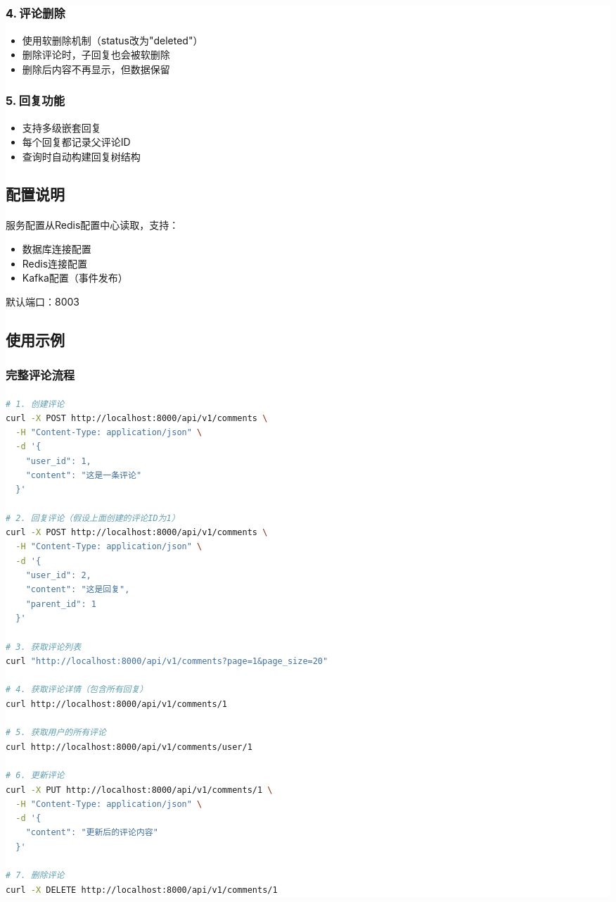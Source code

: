 ### 4. 评论删除
- 使用软删除机制（status改为"deleted"）
- 删除评论时，子回复也会被软删除
- 删除后内容不再显示，但数据保留

### 5. 回复功能
- 支持多级嵌套回复
- 每个回复都记录父评论ID
- 查询时自动构建回复树结构

## 配置说明

服务配置从Redis配置中心读取，支持：
- 数据库连接配置
- Redis连接配置
- Kafka配置（事件发布）

默认端口：8003

## 使用示例

### 完整评论流程

```bash
# 1. 创建评论
curl -X POST http://localhost:8000/api/v1/comments \
  -H "Content-Type: application/json" \
  -d '{
    "user_id": 1,
    "content": "这是一条评论"
  }'

# 2. 回复评论（假设上面创建的评论ID为1）
curl -X POST http://localhost:8000/api/v1/comments \
  -H "Content-Type: application/json" \
  -d '{
    "user_id": 2,
    "content": "这是回复",
    "parent_id": 1
  }'

# 3. 获取评论列表
curl "http://localhost:8000/api/v1/comments?page=1&page_size=20"

# 4. 获取评论详情（包含所有回复）
curl http://localhost:8000/api/v1/comments/1

# 5. 获取用户的所有评论
curl http://localhost:8000/api/v1/comments/user/1

# 6. 更新评论
curl -X PUT http://localhost:8000/api/v1/comments/1 \
  -H "Content-Type: application/json" \
  -d '{
    "content": "更新后的评论内容"
  }'

# 7. 删除评论
curl -X DELETE http://localhost:8000/api/v1/comments/1
```
